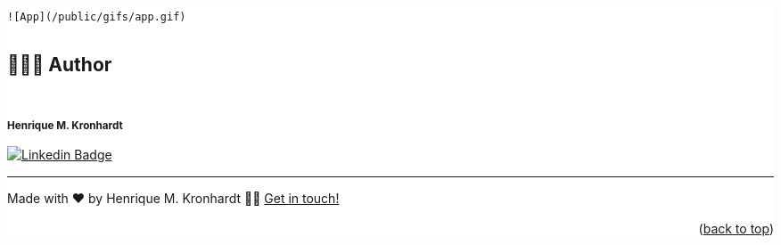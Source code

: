     ![App](/public/gifs/app.gif)
    
  </div>

## 🧑🏼‍💻 Author

 <img style="border-radius: 50%;" src="https://media-exp1.licdn.com/dms/image/C4E03AQHEAO7lZFv_DQ/profile-displayphoto-shrink_100_100/0/1628044108879?e=2147483647&v=beta&t=THXLaSYL1EF43H1OCCCJVn2m-Cz2HY535lqkyam17B8" width="100px;" alt=""/>
 <br />
 <sub><b>Henrique M. Kronhardt</b></sub></a>
 <br />

[![Linkedin Badge](https://img.shields.io/badge/-Henrique_Kronhardt-blue?style=flat-square&logo=Linkedin&logoColor=white&link=https://www.linkedin.com/in/henriquekronhardt/)](https://www.linkedin.com/in/henriquekronhardt/)

---

Made with ❤️ by Henrique M. Kronhardt 👋🏽 [Get in touch!](https://www.linkedin.com/in/henriquekronhardt/)

<p align="right">(<a href="#readme-top">back to top</a>)</p>


[Node]: https://img.shields.io/badge/node.js-6DA55F?style=for-the-badge&logo=node.js&logoColor=white
[Node-url]: https://nodejs.org
[Prisma]: https://img.shields.io/badge/Prisma-3982CE?style=for-the-badge&logo=Prisma&logoColor=white
[Prisma-url]: https://www.prisma.io/
[Express]: https://img.shields.io/badge/express.js-%23404d59.svg?style=for-the-badge&logo=express&logoColor=%2361DAFB
[Express-url]: https://expressjs.com/
[React]: https://img.shields.io/badge/React-20232A?style=for-the-badge&logo=react&logoColor=61DAFB
[React-url]: https://reactjs.org/
[ReactNative]: https://img.shields.io/badge/react_native-%2320232a.svg?style=for-the-badge&logo=react&logoColor=%2361DAFB
[ReactNative-url]: https://reactnative.dev/
[Typescript]: https://img.shields.io/badge/typescript-%23007ACC.svg?style=for-the-badge&logo=typescript&logoColor=white
[Typescript-url]: https://www.typescriptlang.org/
[Sass]: https://img.shields.io/badge/SASS-hotpink.svg?style=for-the-badge&logo=SASS&logoColor=white
[Sass-url]: https://sass-lang.com/
[NextJS]: https://img.shields.io/badge/Next-black?style=for-the-badge&logo=next.js&logoColor=white
[NextJS-url]: https://nextjs.org/
[Postgres]: https://img.shields.io/badge/postgres-%23316192.svg?style=for-the-badge&logo=postgresql&logoColor=white
[Postgres-url]: https://www.postgresql.org/
[Yarn]: https://img.shields.io/badge/yarn-%232C8EBB.svg?style=for-the-badge&logo=yarn&logoColor=white
[Yarn-url]: https://classic.yarnpkg.com/
[Expo]: https://img.shields.io/badge/expo-1C1E24?style=for-the-badge&logo=expo&logoColor=#D04A37
[Expo-url]: https://expo.dev/

